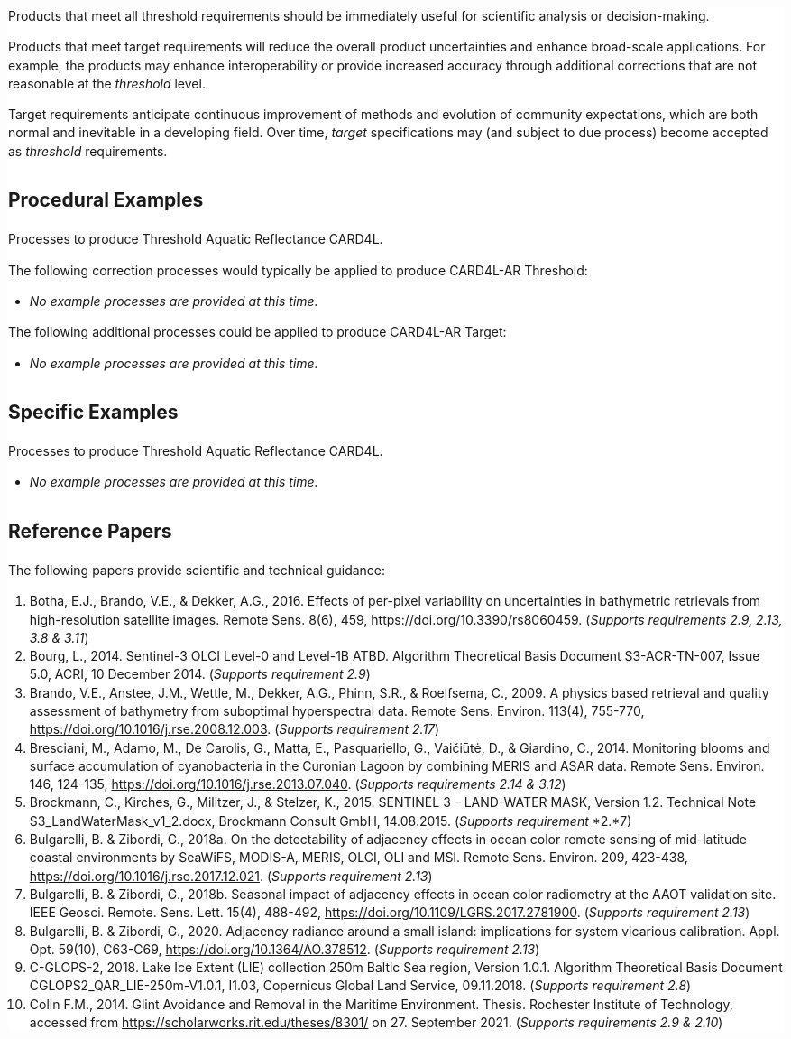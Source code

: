 Products that meet all threshold requirements should be immediately useful for scientific analysis or decision-making.

Products that meet target requirements will reduce the overall product uncertainties and enhance broad-scale applications. For example, the products may enhance interoperability or provide increased accuracy through additional corrections that are not reasonable at the *threshold* level.

Target requirements anticipate continuous improvement of methods and evolution of community expectations, which are both normal and inevitable in a developing field. Over time, *target* specifications may (and subject to due process) become accepted as *threshold* requirements.

## Procedural Examples

Processes to produce Threshold Aquatic Reflectance CARD4L.

The following correction processes would typically be applied to produce CARD4L-AR Threshold:

- *No example processes are provided at this time.*

The following additional processes could be applied to produce CARD4L-AR Target:

- *No example processes are provided at this time.*

## Specific Examples

Processes to produce Threshold Aquatic Reflectance CARD4L.

- *No example processes are provided at this time.*

## Reference Papers

The following papers provide scientific and technical guidance:

1. Botha, E.J., Brando, V.E., & Dekker, A.G., 2016. Effects of per-pixel variability on uncertainties in bathymetric retrievals from high-resolution satellite images. Remote Sens. 8(6), 459, <https://doi.org/10.3390/rs8060459>. (*Supports requirements* *2.9, 2.13, 3.8 & 3.11*)
2. Bourg, L., 2014. Sentinel-3 OLCI Level-0 and Level-1B ATBD. Algorithm Theoretical Basis Document S3-ACR-TN-007, Issue 5.0, ACRI, 10 December 2014. (*Supports requirement 2.9*)
3. Brando, V.E., Anstee, J.M., Wettle, M., Dekker, A.G., Phinn, S.R., & Roelfsema, C., 2009. A physics based retrieval and quality assessment of bathymetry from suboptimal hyperspectral data. Remote Sens. Environ. 113(4), 755-770, <https://doi.org/10.1016/j.rse.2008.12.003>. (*Supports requirement 2.17*)
4. Bresciani, M., Adamo, M., De Carolis, G., Matta, E., Pasquariello, G., Vaičiūtė, D., & Giardino, C., 2014. Monitoring blooms and surface accumulation of cyanobacteria in the Curonian Lagoon by combining MERIS and ASAR data. Remote Sens. Environ. 146, 124-135, <https://doi.org/10.1016/j.rse.2013.07.040>. (*Supports requirements 2.14 & 3.12*)
5. Brockmann, C., Kirches, G., Militzer, J., & Stelzer, K., 2015. SENTINEL 3 – LAND-WATER MASK, Version 1.2. Technical Note S3\_LandWaterMask\_v1\_2.docx, Brockmann Consult GmbH, 14.08.2015. (*Supports requirement* \*2.\*7)
6. Bulgarelli, B. & Zibordi, G., 2018a. On the detectability of adjacency effects in ocean color remote sensing of mid-latitude coastal environments by SeaWiFS, MODIS-A, MERIS, OLCI, OLI and MSI. Remote Sens. Environ. 209, 423-438, <https://doi.org/10.1016/j.rse.2017.12.021>. (*Supports requirement 2.13*)
7. Bulgarelli, B. & Zibordi, G., 2018b. Seasonal impact of adjacency effects in ocean color radiometry at the AAOT validation site. IEEE Geosci. Remote. Sens. Lett. 15(4), 488-492, <https://doi.org/10.1109/LGRS.2017.2781900>. (*Supports requirement* *2.13*)
8. Bulgarelli, B. & Zibordi, G., 2020. Adjacency radiance around a small island: implications for system vicarious calibration. Appl. Opt. 59(10), C63-C69, <https://doi.org/10.1364/AO.378512>. (*Supports requirement* *2.13*)
9. C-GLOPS-2, 2018. Lake Ice Extent (LIE) collection 250m Baltic Sea region, Version 1.0.1. Algorithm Theoretical Basis Document CGLOPS2\_QAR\_LIE-250m-V1.0.1, I1.03, Copernicus Global Land Service, 09.11.2018. (*Supports requirement 2.8*)
10. Colin F.M., 2014. Glint Avoidance and Removal in the Maritime Environment. Thesis. Rochester Institute of Technology, accessed from <https://scholarworks.rit.edu/theses/8301/> on 27. September 2021. (*Supports requirements 2.9 & 2.10*)